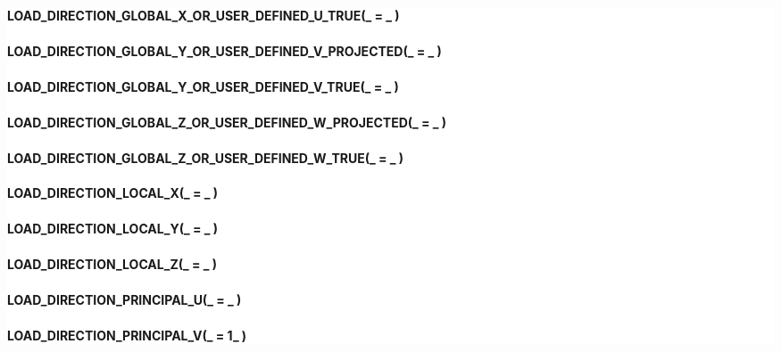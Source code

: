 #### LOAD_DIRECTION_GLOBAL_X_OR_USER_DEFINED_U_TRUE(_ = _ )

#### LOAD_DIRECTION_GLOBAL_Y_OR_USER_DEFINED_V_PROJECTED(_ = _ )

#### LOAD_DIRECTION_GLOBAL_Y_OR_USER_DEFINED_V_TRUE(_ = _ )

#### LOAD_DIRECTION_GLOBAL_Z_OR_USER_DEFINED_W_PROJECTED(_ = _ )

#### LOAD_DIRECTION_GLOBAL_Z_OR_USER_DEFINED_W_TRUE(_ = _ )

#### LOAD_DIRECTION_LOCAL_X(_ = _ )

#### LOAD_DIRECTION_LOCAL_Y(_ = _ )

#### LOAD_DIRECTION_LOCAL_Z(_ = _ )

#### LOAD_DIRECTION_PRINCIPAL_U(_ = _ )

#### LOAD_DIRECTION_PRINCIPAL_V(_ = 1_ )

